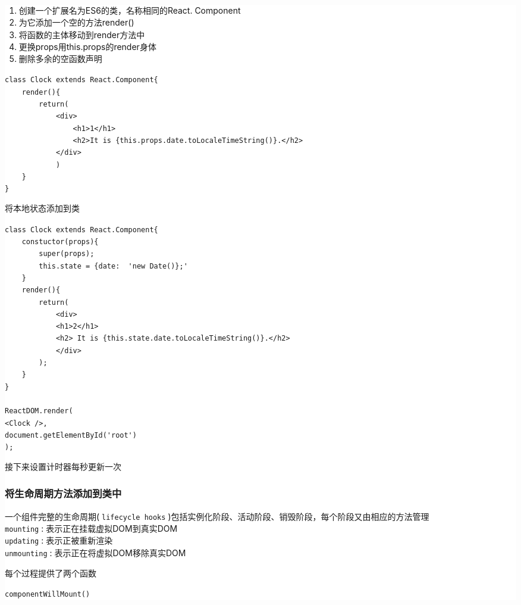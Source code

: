 1. 创建一个扩展名为ES6的类，名称相同的React. Component   
2. 为它添加一个空的方法render()  
3. 将函数的主体移动到render方法中  
4. 更换props用this.props的render身体  
5. 删除多余的空函数声明  

```react
class Clock extends React.Component{
    render(){
        return(
            <div>
                <h1>1</h1>
                <h2>It is {this.props.date.toLocaleTimeString()}.</h2>
            </div>
            )
    }
}
```

将本地状态添加到类  

```react
class Clock extends React.Component{
    constuctor(props){
        super(props);
        this.state = {date:  'new Date()};'
    }
    render(){
        return(
            <div>
            <h1>2</h1>
            <h2> It is {this.state.date.toLocaleTimeString()}.</h2>
            </div>
        );
    }
}

ReactDOM.render(
<Clock />,
document.getElementById('root')
);
```

接下来设置计时器每秒更新一次

### 将生命周期方法添加到类中

一个组件完整的生命周期( `lifecycle hooks` )包括实例化阶段、活动阶段、销毁阶段，每个阶段又由相应的方法管理   
`mounting` : 表示正在挂载虚拟DOM到真实DOM  
`updating` : 表示正被重新渲染  
`unmounting` : 表示正在将虚拟DOM移除真实DOM

每个过程提供了两个函数

 `componentWillMount()`
